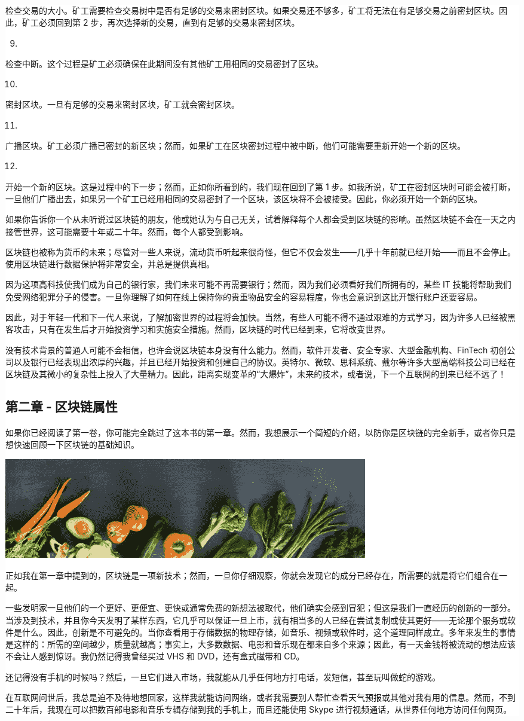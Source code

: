 检查交易的大小。矿工需要检查交易树中是否有足够的交易来密封区块。如果交易还不够多，矿工将无法在有足够交易之前密封区块。因此，矿工必须回到第 2 步，再次选择新的交易，直到有足够的交易来密封区块。

9.

检查中断。这个过程是矿工必须确保在此期间没有其他矿工用相同的交易密封了区块。

10.

密封区块。一旦有足够的交易来密封区块，矿工就会密封区块。

11.

广播区块。矿工必须广播已密封的新区块；然而，如果矿工在区块密封过程中被中断，他们可能需要重新开始一个新的区块。

12.

开始一个新的区块。这是过程中的下一步；然而，正如你所看到的，我们现在回到了第 1 步。如我所说，矿工在密封区块时可能会被打断，一旦他们广播出去，如果另一个矿工已经用相同的交易密封了一个区块，该区块将不会被接受。因此，你必须开始一个新的区块。

如果你告诉你一个从未听说过区块链的朋友，他或她认为与自己无关，试着解释每个人都会受到区块链的影响。虽然区块链不会在一天之内接管世界，这可能需要十年或二十年。然而，每个人都受到影响。

区块链也被称为货币的未来；尽管对一些人来说，流动货币听起来很奇怪，但它不仅会发生——几乎十年前就已经开始——而且不会停止。使用区块链进行数据保护将非常安全，并总是提供真相。

因为这项高科技使我们成为自己的银行家，我们未来可能不再需要银行；然而，因为我们必须看好我们所拥有的，某些 IT 技能将帮助我们免受网络犯罪分子的侵害。一旦你理解了如何在线上保持你的贵重物品安全的容易程度，你也会意识到这比开银行账户还要容易。

因此，对于年轻一代和下一代人来说，了解加密世界的过程将会加快。当然，有些人可能不得不通过艰难的方式学习，因为许多人已经被黑客攻击，只有在发生后才开始投资学习和实施安全措施。然而，区块链的时代已经到来，它将改变世界。

没有技术背景的普通人可能不会相信，也许会说区块链本身没有什么能力。然而，软件开发者、安全专家、大型金融机构、FinTech 初创公司以及银行已经表现出浓厚的兴趣，并且已经开始投资和创建自己的协议。英特尔、微软、思科系统、戴尔等许多大型高端科技公司已经在区块链及其微小的复杂性上投入了大量精力。因此，距离实现变革的“大爆炸”，未来的技术，或者说，下一个互联网的到来已经不远了！

## 第二章 - 区块链属性

如果你已经阅读了第一卷，你可能完全跳过了这本书的第一章。然而，我想展示一个简短的介绍，以防你是区块链的完全新手，或者你只是想快速回顾一下区块链的基础知识。

![](img/00026.jpeg)

正如我在第一章中提到的，区块链是一项新技术；然而，一旦你仔细观察，你就会发现它的成分已经存在，所需要的就是将它们组合在一起。

一些发明家一旦他们的一个更好、更便宜、更快或通常免费的新想法被取代，他们确实会感到冒犯；但这是我们一直经历的创新的一部分。当涉及到技术，并且你今天发明了某样东西，它几乎可以保证一旦上市，就有相当多的人已经在尝试复制或使其更好——无论那个服务或软件是什么。因此，创新是不可避免的。当你查看用于存储数据的物理存储，如音乐、视频或软件时，这个道理同样成立。多年来发生的事情是这样的：所需的空间越少，质量就越高；事实上，大多数数据、电影和音乐现在都来自多个来源；因此，有一天金钱将被流动的想法应该不会让人感到惊讶。我仍然记得我曾经买过 VHS 和 DVD，还有盒式磁带和 CD。

还记得没有手机的时候吗？然后，一旦它们进入市场，我就能从几乎任何地方打电话，发短信，甚至玩叫做蛇的游戏。

在互联网问世后，我总是迫不及待地想回家，这样我就能访问网络，或者我需要别人帮忙查看天气预报或其他对我有用的信息。然而，不到二十年后，我现在可以把数百部电影和音乐专辑存储到我的手机上，而且还能使用 Skype 进行视频通话，从世界任何地方访问任何网页。


